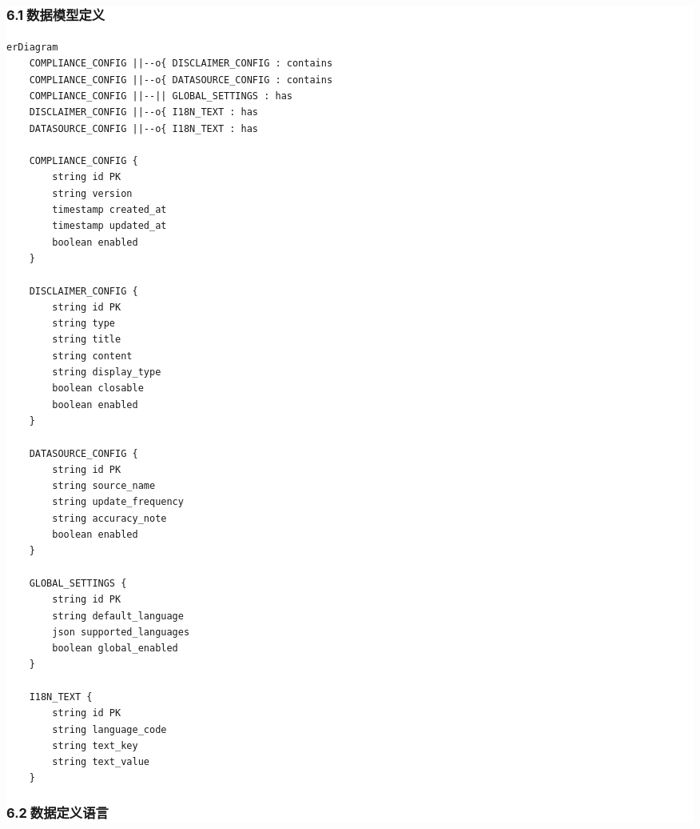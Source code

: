 ### 6.1 数据模型定义

```mermaid
erDiagram
    COMPLIANCE_CONFIG ||--o{ DISCLAIMER_CONFIG : contains
    COMPLIANCE_CONFIG ||--o{ DATASOURCE_CONFIG : contains
    COMPLIANCE_CONFIG ||--|| GLOBAL_SETTINGS : has
    DISCLAIMER_CONFIG ||--o{ I18N_TEXT : has
    DATASOURCE_CONFIG ||--o{ I18N_TEXT : has

    COMPLIANCE_CONFIG {
        string id PK
        string version
        timestamp created_at
        timestamp updated_at
        boolean enabled
    }

    DISCLAIMER_CONFIG {
        string id PK
        string type
        string title
        string content
        string display_type
        boolean closable
        boolean enabled
    }

    DATASOURCE_CONFIG {
        string id PK
        string source_name
        string update_frequency
        string accuracy_note
        boolean enabled
    }

    GLOBAL_SETTINGS {
        string id PK
        string default_language
        json supported_languages
        boolean global_enabled
    }

    I18N_TEXT {
        string id PK
        string language_code
        string text_key
        string text_value
    }
```

### 6.2 数据定义语言
